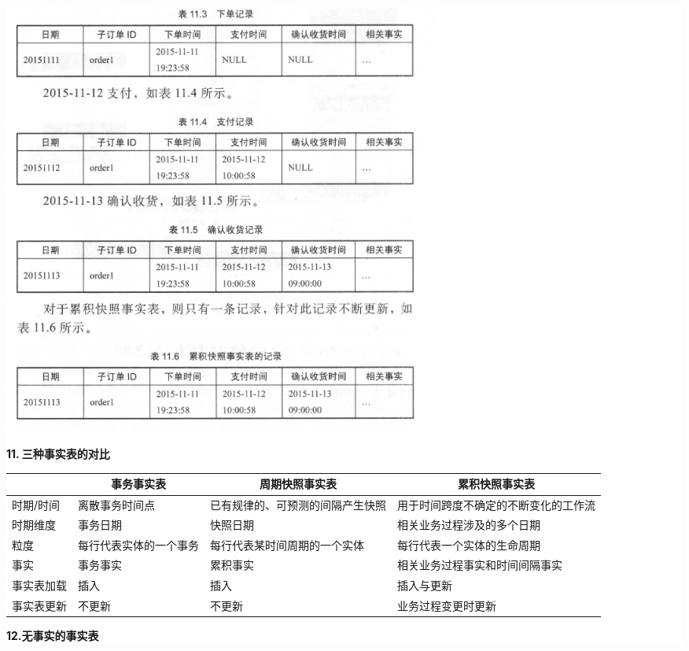 <img src="../image/interview/维度建模/累积快照事实表举例.png" style="zoom:80%;" />

**11. 三种事实表的对比**

|            | 事务事实表             | 周期快照事实表                   | 累积快照事实表                       |
| ---------- | ---------------------- | -------------------------------- | ------------------------------------ |
| 时期/时间  | 离散事务时间点         | 已有规律的、可预测的间隔产生快照 | 用于时间跨度不确定的不断变化的工作流 |
| 时期维度   | 事务日期               | 快照日期                         | 相关业务过程涉及的多个日期           |
| 粒度       | 每行代表实体的一个事务 | 每行代表某时间周期的一个实体     | 每行代表一个实体的生命周期           |
| 事实       | 事务事实               | 累积事实                         | 相关业务过程事实和时间间隔事实       |
| 事实表加载 | 插入                   | 插入                             | 插入与更新                           |
| 事实表更新 | 不更新                 | 不更新                           | 业务过程变更时更新                   |

**12.无事实的事实表**
